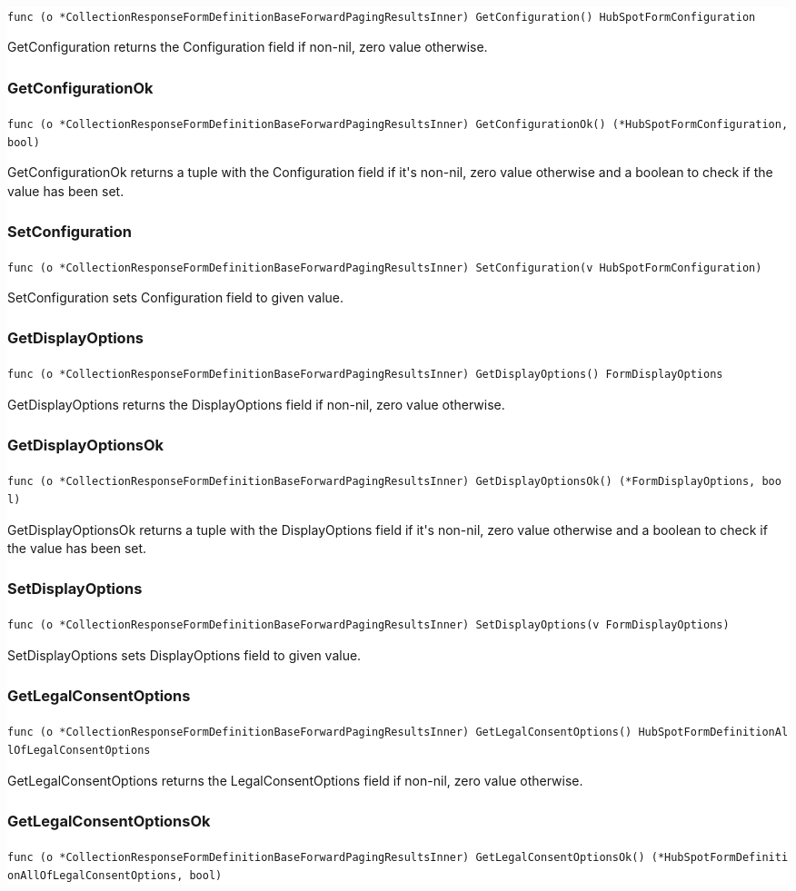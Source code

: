 `func (o *CollectionResponseFormDefinitionBaseForwardPagingResultsInner) GetConfiguration() HubSpotFormConfiguration`

GetConfiguration returns the Configuration field if non-nil, zero value otherwise.

### GetConfigurationOk

`func (o *CollectionResponseFormDefinitionBaseForwardPagingResultsInner) GetConfigurationOk() (*HubSpotFormConfiguration, bool)`

GetConfigurationOk returns a tuple with the Configuration field if it's non-nil, zero value otherwise
and a boolean to check if the value has been set.

### SetConfiguration

`func (o *CollectionResponseFormDefinitionBaseForwardPagingResultsInner) SetConfiguration(v HubSpotFormConfiguration)`

SetConfiguration sets Configuration field to given value.


### GetDisplayOptions

`func (o *CollectionResponseFormDefinitionBaseForwardPagingResultsInner) GetDisplayOptions() FormDisplayOptions`

GetDisplayOptions returns the DisplayOptions field if non-nil, zero value otherwise.

### GetDisplayOptionsOk

`func (o *CollectionResponseFormDefinitionBaseForwardPagingResultsInner) GetDisplayOptionsOk() (*FormDisplayOptions, bool)`

GetDisplayOptionsOk returns a tuple with the DisplayOptions field if it's non-nil, zero value otherwise
and a boolean to check if the value has been set.

### SetDisplayOptions

`func (o *CollectionResponseFormDefinitionBaseForwardPagingResultsInner) SetDisplayOptions(v FormDisplayOptions)`

SetDisplayOptions sets DisplayOptions field to given value.


### GetLegalConsentOptions

`func (o *CollectionResponseFormDefinitionBaseForwardPagingResultsInner) GetLegalConsentOptions() HubSpotFormDefinitionAllOfLegalConsentOptions`

GetLegalConsentOptions returns the LegalConsentOptions field if non-nil, zero value otherwise.

### GetLegalConsentOptionsOk

`func (o *CollectionResponseFormDefinitionBaseForwardPagingResultsInner) GetLegalConsentOptionsOk() (*HubSpotFormDefinitionAllOfLegalConsentOptions, bool)`
